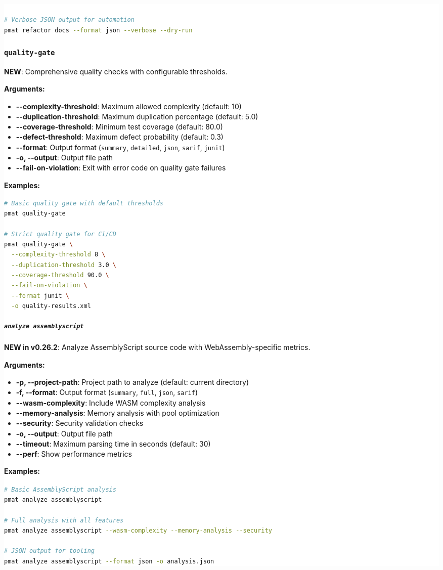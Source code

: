 ```bash

# Verbose JSON output for automation
pmat refactor docs --format json --verbose --dry-run
```

### `quality-gate`

**NEW**: Comprehensive quality checks with configurable thresholds.

**Arguments:**
- **--complexity-threshold**: Maximum allowed complexity (default: 10)
- **--duplication-threshold**: Maximum duplication percentage (default: 5.0)
- **--coverage-threshold**: Minimum test coverage (default: 80.0)
- **--defect-threshold**: Maximum defect probability (default: 0.3)
- **--format**: Output format (`summary`, `detailed`, `json`, `sarif`, `junit`)
- **-o, --output**: Output file path
- **--fail-on-violation**: Exit with error code on quality gate failures

**Examples:**
```bash
# Basic quality gate with default thresholds
pmat quality-gate

# Strict quality gate for CI/CD
pmat quality-gate \
  --complexity-threshold 8 \
  --duplication-threshold 3.0 \
  --coverage-threshold 90.0 \
  --fail-on-violation \
  --format junit \
  -o quality-results.xml
```

##### `analyze assemblyscript`

**NEW in v0.26.2**: Analyze AssemblyScript source code with WebAssembly-specific metrics.

**Arguments:**
- **-p, --project-path**: Project path to analyze (default: current directory)
- **-f, --format**: Output format (`summary`, `full`, `json`, `sarif`)
- **--wasm-complexity**: Include WASM complexity analysis
- **--memory-analysis**: Memory analysis with pool optimization
- **--security**: Security validation checks
- **-o, --output**: Output file path
- **--timeout**: Maximum parsing time in seconds (default: 30)
- **--perf**: Show performance metrics

**Examples:**
```bash
# Basic AssemblyScript analysis
pmat analyze assemblyscript

# Full analysis with all features
pmat analyze assemblyscript --wasm-complexity --memory-analysis --security

# JSON output for tooling
pmat analyze assemblyscript --format json -o analysis.json
```
